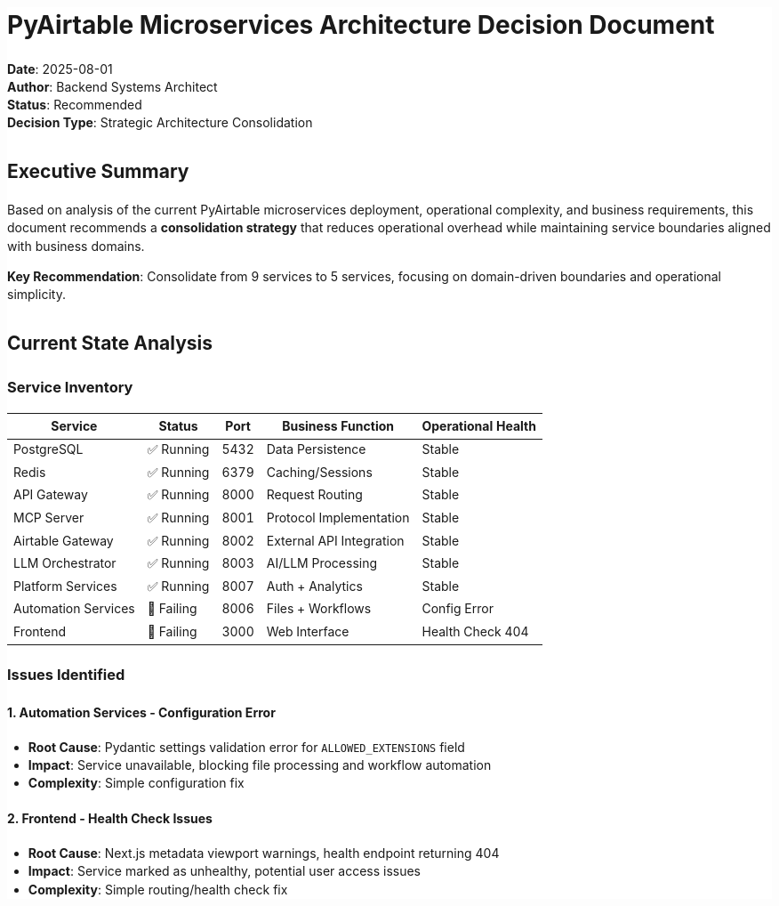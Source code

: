 # PyAirtable Microservices Architecture Decision Document

**Date**: 2025-08-01  
**Author**: Backend Systems Architect  
**Status**: Recommended  
**Decision Type**: Strategic Architecture Consolidation  

## Executive Summary

Based on analysis of the current PyAirtable microservices deployment, operational complexity, and business requirements, this document recommends a **consolidation strategy** that reduces operational overhead while maintaining service boundaries aligned with business domains.

**Key Recommendation**: Consolidate from 9 services to 5 services, focusing on domain-driven boundaries and operational simplicity.

## Current State Analysis

### Service Inventory

| Service | Status | Port | Business Function | Operational Health |
|---------|--------|------|-------------------|-------------------|
| PostgreSQL | ✅ Running | 5432 | Data Persistence | Stable |
| Redis | ✅ Running | 6379 | Caching/Sessions | Stable |
| API Gateway | ✅ Running | 8000 | Request Routing | Stable |
| MCP Server | ✅ Running | 8001 | Protocol Implementation | Stable |
| Airtable Gateway | ✅ Running | 8002 | External API Integration | Stable |
| LLM Orchestrator | ✅ Running | 8003 | AI/LLM Processing | Stable |
| Platform Services | ✅ Running | 8007 | Auth + Analytics | Stable |
| Automation Services | 🔴 Failing | 8006 | Files + Workflows | Config Error |
| Frontend | 🔴 Failing | 3000 | Web Interface | Health Check 404 |

### Issues Identified

#### 1. Automation Services - Configuration Error
- **Root Cause**: Pydantic settings validation error for `ALLOWED_EXTENSIONS` field
- **Impact**: Service unavailable, blocking file processing and workflow automation
- **Complexity**: Simple configuration fix

#### 2. Frontend - Health Check Issues  
- **Root Cause**: Next.js metadata viewport warnings, health endpoint returning 404
- **Impact**: Service marked as unhealthy, potential user access issues
- **Complexity**: Simple routing/health check fix
